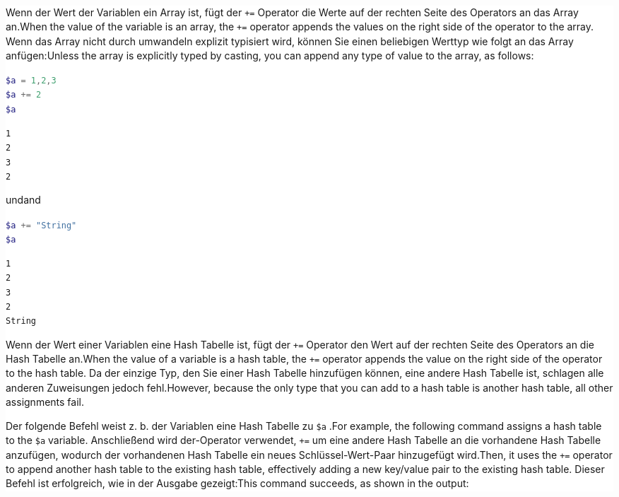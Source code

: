 <span data-ttu-id="d533a-180">Wenn der Wert der Variablen ein Array ist, fügt der `+=` Operator die Werte auf der rechten Seite des Operators an das Array an.</span><span class="sxs-lookup"><span data-stu-id="d533a-180">When the value of the variable is an array, the `+=` operator appends the values on the right side of the operator to the array.</span></span> <span data-ttu-id="d533a-181">Wenn das Array nicht durch umwandeln explizit typisiert wird, können Sie einen beliebigen Werttyp wie folgt an das Array anfügen:</span><span class="sxs-lookup"><span data-stu-id="d533a-181">Unless the array is explicitly typed by casting, you can append any type of value to the array, as follows:</span></span>

```powershell
$a = 1,2,3
$a += 2
$a
```

```
1
2
3
2
```

<span data-ttu-id="d533a-182">und</span><span class="sxs-lookup"><span data-stu-id="d533a-182">and</span></span>

```powershell
$a += "String"
$a
```

```
1
2
3
2
String
```

<span data-ttu-id="d533a-183">Wenn der Wert einer Variablen eine Hash Tabelle ist, fügt der `+=` Operator den Wert auf der rechten Seite des Operators an die Hash Tabelle an.</span><span class="sxs-lookup"><span data-stu-id="d533a-183">When the value of a variable is a hash table, the `+=` operator appends the value on the right side of the operator to the hash table.</span></span> <span data-ttu-id="d533a-184">Da der einzige Typ, den Sie einer Hash Tabelle hinzufügen können, eine andere Hash Tabelle ist, schlagen alle anderen Zuweisungen jedoch fehl.</span><span class="sxs-lookup"><span data-stu-id="d533a-184">However, because the only type that you can add to a hash table is another hash table, all other assignments fail.</span></span>

<span data-ttu-id="d533a-185">Der folgende Befehl weist z. b. der Variablen eine Hash Tabelle zu `$a` .</span><span class="sxs-lookup"><span data-stu-id="d533a-185">For example, the following command assigns a hash table to the `$a` variable.</span></span>
<span data-ttu-id="d533a-186">Anschließend wird der-Operator verwendet, `+=` um eine andere Hash Tabelle an die vorhandene Hash Tabelle anzufügen, wodurch der vorhandenen Hash Tabelle ein neues Schlüssel-Wert-Paar hinzugefügt wird.</span><span class="sxs-lookup"><span data-stu-id="d533a-186">Then, it uses the `+=` operator to append another hash table to the existing hash table, effectively adding a new key/value pair to the existing hash table.</span></span>
<span data-ttu-id="d533a-187">Dieser Befehl ist erfolgreich, wie in der Ausgabe gezeigt:</span><span class="sxs-lookup"><span data-stu-id="d533a-187">This command succeeds, as shown in the output:</span></span>
